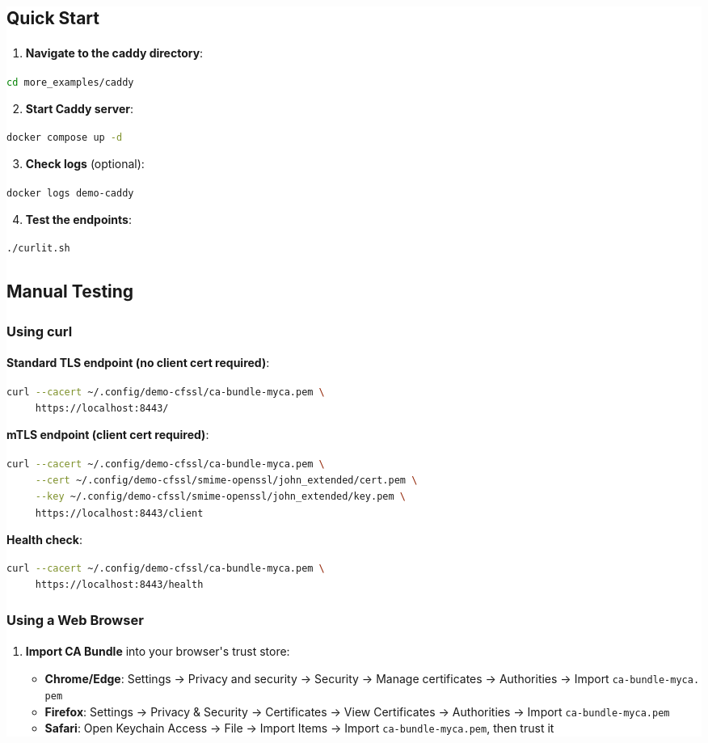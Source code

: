 ## Quick Start

1. **Navigate to the caddy directory**:

```bash
cd more_examples/caddy
```

2. **Start Caddy server**:

```bash
docker compose up -d
```

3. **Check logs** (optional):

```bash
docker logs demo-caddy
```

4. **Test the endpoints**:

```bash
./curlit.sh
```

## Manual Testing

### Using curl

**Standard TLS endpoint (no client cert required)**:

```bash
curl --cacert ~/.config/demo-cfssl/ca-bundle-myca.pem \
     https://localhost:8443/
```

**mTLS endpoint (client cert required)**:

```bash
curl --cacert ~/.config/demo-cfssl/ca-bundle-myca.pem \
     --cert ~/.config/demo-cfssl/smime-openssl/john_extended/cert.pem \
     --key ~/.config/demo-cfssl/smime-openssl/john_extended/key.pem \
     https://localhost:8443/client
```

**Health check**:

```bash
curl --cacert ~/.config/demo-cfssl/ca-bundle-myca.pem \
     https://localhost:8443/health
```

### Using a Web Browser

1. **Import CA Bundle** into your browser's trust store:

   - **Chrome/Edge**: Settings → Privacy and security → Security → Manage certificates → Authorities → Import `ca-bundle-myca.pem`
   - **Firefox**: Settings → Privacy & Security → Certificates → View Certificates → Authorities → Import `ca-bundle-myca.pem`
   - **Safari**: Open Keychain Access → File → Import Items → Import `ca-bundle-myca.pem`, then trust it
